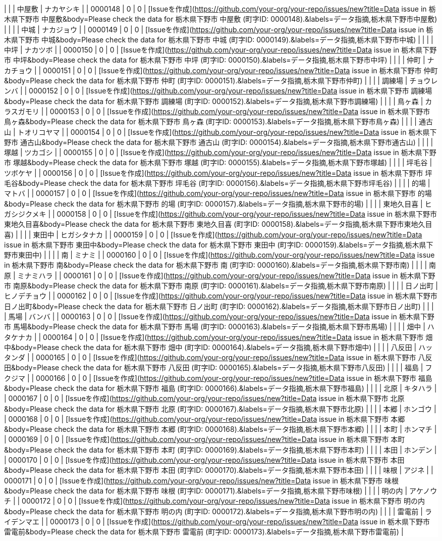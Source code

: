 |  |  | 中屋敷 |   ナカヤシキ |  | 0000148 | 0 | 0 | [Issueを作成](https://github.com/your-org/your-repo/issues/new?title=Data issue in 栃木県下野市   中屋敷&body=Please check the data for 栃木県下野市   中屋敷 (町字ID: 0000148).&labels=データ指摘,栃木県下野市中屋敷) |
|  |  | 中城 |   ナカジョウ |  | 0000149 | 0 | 0 | [Issueを作成](https://github.com/your-org/your-repo/issues/new?title=Data issue in 栃木県下野市   中城&body=Please check the data for 栃木県下野市   中城 (町字ID: 0000149).&labels=データ指摘,栃木県下野市中城) |
|  |  | 中坪 |   ナカツボ |  | 0000150 | 0 | 0 | [Issueを作成](https://github.com/your-org/your-repo/issues/new?title=Data issue in 栃木県下野市   中坪&body=Please check the data for 栃木県下野市   中坪 (町字ID: 0000150).&labels=データ指摘,栃木県下野市中坪) |
|  |  | 仲町 |   ナカチョウ |  | 0000151 | 0 | 0 | [Issueを作成](https://github.com/your-org/your-repo/issues/new?title=Data issue in 栃木県下野市   仲町&body=Please check the data for 栃木県下野市   仲町 (町字ID: 0000151).&labels=データ指摘,栃木県下野市仲町) |
|  |  | 調練場 |   チョウレンバ |  | 0000152 | 0 | 0 | [Issueを作成](https://github.com/your-org/your-repo/issues/new?title=Data issue in 栃木県下野市   調練場&body=Please check the data for 栃木県下野市   調練場 (町字ID: 0000152).&labels=データ指摘,栃木県下野市調練場) |
|  |  | 鳥ヶ森 |   カラスガモリ |  | 0000153 | 0 | 0 | [Issueを作成](https://github.com/your-org/your-repo/issues/new?title=Data issue in 栃木県下野市   鳥ヶ森&body=Please check the data for 栃木県下野市   鳥ヶ森 (町字ID: 0000153).&labels=データ指摘,栃木県下野市鳥ヶ森) |
|  |  | 通古山 |   トオリコヤマ |  | 0000154 | 0 | 0 | [Issueを作成](https://github.com/your-org/your-repo/issues/new?title=Data issue in 栃木県下野市   通古山&body=Please check the data for 栃木県下野市   通古山 (町字ID: 0000154).&labels=データ指摘,栃木県下野市通古山) |
|  |  | 塚越 |   ツカゴシ |  | 0000155 | 0 | 0 | [Issueを作成](https://github.com/your-org/your-repo/issues/new?title=Data issue in 栃木県下野市   塚越&body=Please check the data for 栃木県下野市   塚越 (町字ID: 0000155).&labels=データ指摘,栃木県下野市塚越) |
|  |  | 坪毛谷 |   ツボケヤ |  | 0000156 | 0 | 0 | [Issueを作成](https://github.com/your-org/your-repo/issues/new?title=Data issue in 栃木県下野市   坪毛谷&body=Please check the data for 栃木県下野市   坪毛谷 (町字ID: 0000156).&labels=データ指摘,栃木県下野市坪毛谷) |
|  |  | 的場 |   マトバ |  | 0000157 | 0 | 0 | [Issueを作成](https://github.com/your-org/your-repo/issues/new?title=Data issue in 栃木県下野市   的場&body=Please check the data for 栃木県下野市   的場 (町字ID: 0000157).&labels=データ指摘,栃木県下野市的場) |
|  |  | 東地久目喜 |   ヒガシジクメキ |  | 0000158 | 0 | 0 | [Issueを作成](https://github.com/your-org/your-repo/issues/new?title=Data issue in 栃木県下野市   東地久目喜&body=Please check the data for 栃木県下野市   東地久目喜 (町字ID: 0000158).&labels=データ指摘,栃木県下野市東地久目喜) |
|  |  | 東田中 |   ヒガシタナカ |  | 0000159 | 0 | 0 | [Issueを作成](https://github.com/your-org/your-repo/issues/new?title=Data issue in 栃木県下野市   東田中&body=Please check the data for 栃木県下野市   東田中 (町字ID: 0000159).&labels=データ指摘,栃木県下野市東田中) |
|  |  | 南 |   ミナミ |  | 0000160 | 0 | 0 | [Issueを作成](https://github.com/your-org/your-repo/issues/new?title=Data issue in 栃木県下野市   南&body=Please check the data for 栃木県下野市   南 (町字ID: 0000160).&labels=データ指摘,栃木県下野市南) |
|  |  | 南原 |   ミナミハラ |  | 0000161 | 0 | 0 | [Issueを作成](https://github.com/your-org/your-repo/issues/new?title=Data issue in 栃木県下野市   南原&body=Please check the data for 栃木県下野市   南原 (町字ID: 0000161).&labels=データ指摘,栃木県下野市南原) |
|  |  | 日ノ出町 |   ヒノデチョウ |  | 0000162 | 0 | 0 | [Issueを作成](https://github.com/your-org/your-repo/issues/new?title=Data issue in 栃木県下野市   日ノ出町&body=Please check the data for 栃木県下野市   日ノ出町 (町字ID: 0000162).&labels=データ指摘,栃木県下野市日ノ出町) |
|  |  | 馬場 |   バンバ |  | 0000163 | 0 | 0 | [Issueを作成](https://github.com/your-org/your-repo/issues/new?title=Data issue in 栃木県下野市   馬場&body=Please check the data for 栃木県下野市   馬場 (町字ID: 0000163).&labels=データ指摘,栃木県下野市馬場) |
|  |  | 畑中 |   ハタケナカ |  | 0000164 | 0 | 0 | [Issueを作成](https://github.com/your-org/your-repo/issues/new?title=Data issue in 栃木県下野市   畑中&body=Please check the data for 栃木県下野市   畑中 (町字ID: 0000164).&labels=データ指摘,栃木県下野市畑中) |
|  |  | 八反田 |   ハッタンダ |  | 0000165 | 0 | 0 | [Issueを作成](https://github.com/your-org/your-repo/issues/new?title=Data issue in 栃木県下野市   八反田&body=Please check the data for 栃木県下野市   八反田 (町字ID: 0000165).&labels=データ指摘,栃木県下野市八反田) |
|  |  | 福島 |   フクジマ |  | 0000166 | 0 | 0 | [Issueを作成](https://github.com/your-org/your-repo/issues/new?title=Data issue in 栃木県下野市   福島&body=Please check the data for 栃木県下野市   福島 (町字ID: 0000166).&labels=データ指摘,栃木県下野市福島) |
|  |  | 北原 |   キタハラ |  | 0000167 | 0 | 0 | [Issueを作成](https://github.com/your-org/your-repo/issues/new?title=Data issue in 栃木県下野市   北原&body=Please check the data for 栃木県下野市   北原 (町字ID: 0000167).&labels=データ指摘,栃木県下野市北原) |
|  |  | 本郷 |   ホンゴウ |  | 0000168 | 0 | 0 | [Issueを作成](https://github.com/your-org/your-repo/issues/new?title=Data issue in 栃木県下野市   本郷&body=Please check the data for 栃木県下野市   本郷 (町字ID: 0000168).&labels=データ指摘,栃木県下野市本郷) |
|  |  | 本町 |   ホンマチ |  | 0000169 | 0 | 0 | [Issueを作成](https://github.com/your-org/your-repo/issues/new?title=Data issue in 栃木県下野市   本町&body=Please check the data for 栃木県下野市   本町 (町字ID: 0000169).&labels=データ指摘,栃木県下野市本町) |
|  |  | 本田 |   ホンデン |  | 0000170 | 0 | 0 | [Issueを作成](https://github.com/your-org/your-repo/issues/new?title=Data issue in 栃木県下野市   本田&body=Please check the data for 栃木県下野市   本田 (町字ID: 0000170).&labels=データ指摘,栃木県下野市本田) |
|  |  | 味根 |   アジネ |  | 0000171 | 0 | 0 | [Issueを作成](https://github.com/your-org/your-repo/issues/new?title=Data issue in 栃木県下野市   味根&body=Please check the data for 栃木県下野市   味根 (町字ID: 0000171).&labels=データ指摘,栃木県下野市味根) |
|  |  | 明の内 |   アケノウチ |  | 0000172 | 0 | 0 | [Issueを作成](https://github.com/your-org/your-repo/issues/new?title=Data issue in 栃木県下野市   明の内&body=Please check the data for 栃木県下野市   明の内 (町字ID: 0000172).&labels=データ指摘,栃木県下野市明の内) |
|  |  | 雷電前 |   ライデンマエ |  | 0000173 | 0 | 0 | [Issueを作成](https://github.com/your-org/your-repo/issues/new?title=Data issue in 栃木県下野市   雷電前&body=Please check the data for 栃木県下野市   雷電前 (町字ID: 0000173).&labels=データ指摘,栃木県下野市雷電前) |